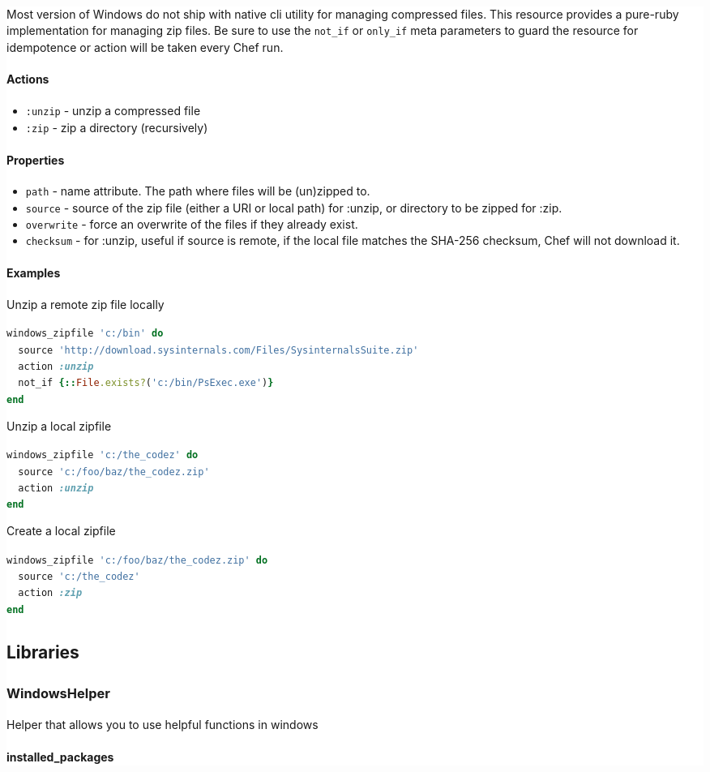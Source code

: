 Most version of Windows do not ship with native cli utility for managing compressed files. This resource provides a pure-ruby implementation for managing zip files. Be sure to use the `not_if` or `only_if` meta parameters to guard the resource for idempotence or action will be taken every Chef run.

#### Actions

- `:unzip` - unzip a compressed file
- `:zip` - zip a directory (recursively)

#### Properties

- `path` - name attribute. The path where files will be (un)zipped to.
- `source` - source of the zip file (either a URI or local path) for :unzip, or directory to be zipped for :zip.
- `overwrite` - force an overwrite of the files if they already exist.
- `checksum` - for :unzip, useful if source is remote, if the local file matches the SHA-256 checksum, Chef will not download it.

#### Examples

Unzip a remote zip file locally

```ruby
windows_zipfile 'c:/bin' do
  source 'http://download.sysinternals.com/Files/SysinternalsSuite.zip'
  action :unzip
  not_if {::File.exists?('c:/bin/PsExec.exe')}
end
```

Unzip a local zipfile

```ruby
windows_zipfile 'c:/the_codez' do
  source 'c:/foo/baz/the_codez.zip'
  action :unzip
end
```

Create a local zipfile

```ruby
windows_zipfile 'c:/foo/baz/the_codez.zip' do
  source 'c:/the_codez'
  action :zip
end
```

## Libraries

### WindowsHelper

Helper that allows you to use helpful functions in windows

#### installed_packages
